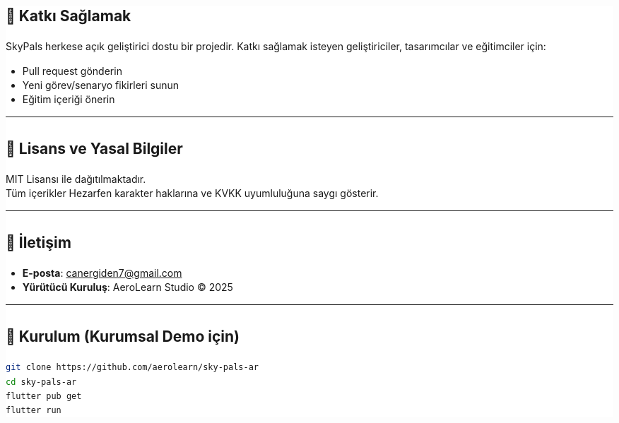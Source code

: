 
## 🙋 Katkı Sağlamak
SkyPals herkese açık geliştirici dostu bir projedir. Katkı sağlamak isteyen geliştiriciler, tasarımcılar ve eğitimciler için:
- Pull request gönderin
- Yeni görev/senaryo fikirleri sunun
- Eğitim içeriği önerin

---

## 💼 Lisans ve Yasal Bilgiler
MIT Lisansı ile dağıtılmaktadır.  
Tüm içerikler Hezarfen karakter haklarına ve KVKK uyumluluğuna saygı gösterir.

---

## 📢 İletişim
- **E-posta**: canergiden7@gmail.com
- **Yürütücü Kuruluş**: AeroLearn Studio © 2025

---

## 📌 Kurulum (Kurumsal Demo için)
```bash
git clone https://github.com/aerolearn/sky-pals-ar
cd sky-pals-ar
flutter pub get
flutter run
